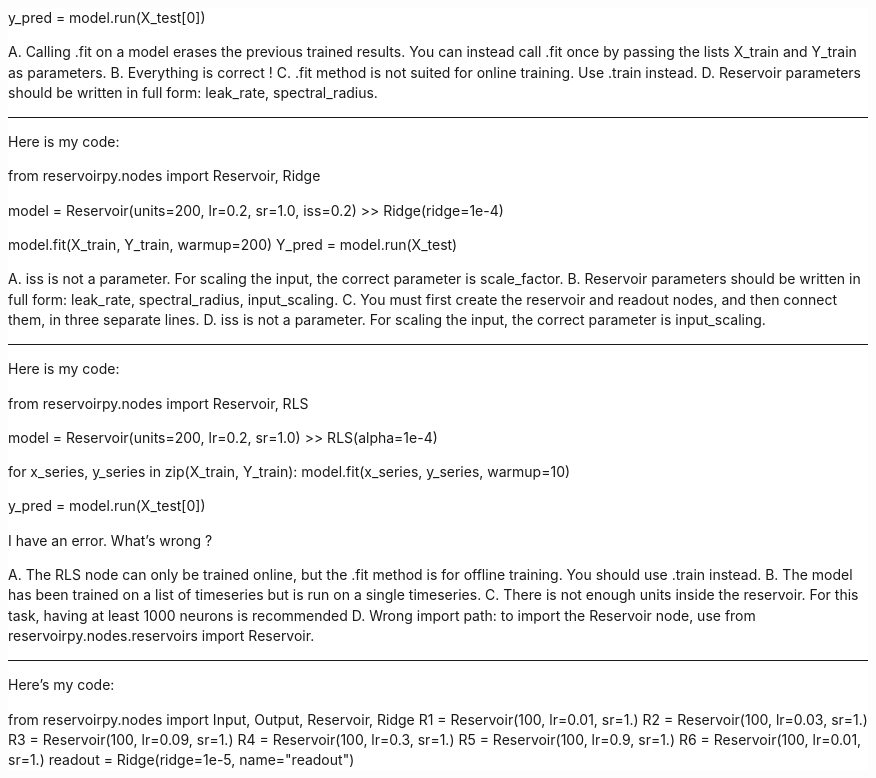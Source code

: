 y_pred = model.run(X_test[0]) 
 

A. Calling .fit on a model erases the previous trained results. You can instead call .fit once by passing the lists X_train and Y_train as parameters. 
B. Everything is correct ! 
C. .fit method is not suited for online training. Use .train instead. 
D. Reservoir parameters should be written in full form: leak_rate, spectral_radius. 

--- 

Here is my code: 

from reservoirpy.nodes import Reservoir, Ridge 
 
model = Reservoir(units=200, lr=0.2, sr=1.0, iss=0.2) >> Ridge(ridge=1e-4) 
 
model.fit(X_train, Y_train, warmup=200) 
Y_pred = model.run(X_test) 
 

A. iss is not a parameter. For scaling the input, the correct parameter is scale_factor. 
B. Reservoir parameters should be written in full form: leak_rate, spectral_radius, input_scaling. 
C. You must first create the reservoir and readout nodes, and then connect them, in three separate lines. 
D. iss is not a parameter. For scaling the input, the correct parameter is input_scaling. 

--- 

Here is my code: 

from reservoirpy.nodes import Reservoir, RLS 
 
model = Reservoir(units=200, lr=0.2, sr=1.0) >> RLS(alpha=1e-4) 
 
for x_series, y_series in zip(X_train, Y_train): 
	model.fit(x_series, y_series, warmup=10) 
 
y_pred = model.run(X_test[0]) 
 

I have an error. What’s wrong ? 

A. The RLS node can only be trained online, but the .fit method is for offline training. You should use .train instead. 
B. The model has been trained on a list of timeseries but is run on a single timeseries. 
C. There is not enough units inside the reservoir. For this task, having at least 1000 neurons is recommended 
D. Wrong import path: to import the Reservoir node, use from reservoirpy.nodes.reservoirs import Reservoir. 

--- 

Here’s my code: 

from reservoirpy.nodes import Input, Output, Reservoir, Ridge 
R1 = Reservoir(100, lr=0.01, sr=1.) 
R2 = Reservoir(100, lr=0.03, sr=1.) 
R3 = Reservoir(100, lr=0.09, sr=1.) 
R4 = Reservoir(100, lr=0.3, sr=1.) 
R5 = Reservoir(100, lr=0.9, sr=1.) 
R6 = Reservoir(100, lr=0.01, sr=1.) 
readout = Ridge(ridge=1e-5, name="readout") 
 